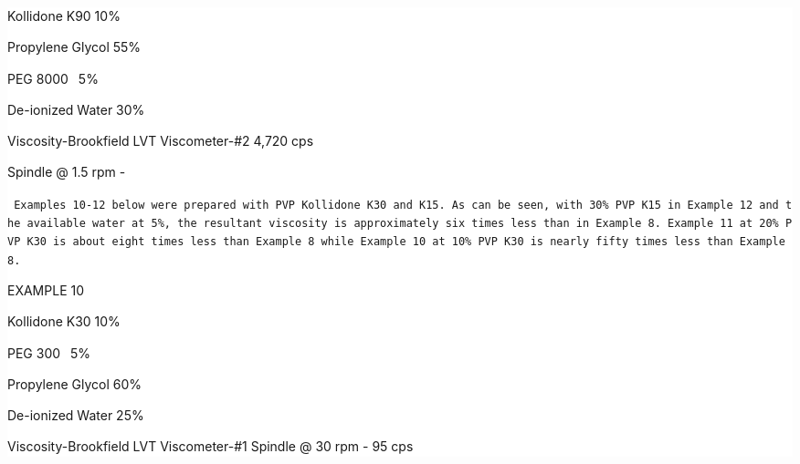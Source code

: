  
 
 
 
 
 
Kollidone K90
10%
 
 
Propylene Glycol
55%
 
 
PEG 8000
 5%
 
 
De-ionized Water
30%
 
 
Viscosity-Brookfield LVT Viscometer-#2
4,720 cps
 
 
Spindle @ 1.5 rpm -
 
 
 
 







     Examples 10-12 below were prepared with PVP Kollidone K30 and K15. As can be seen, with 30% PVP K15 in Example 12 and the available water at 5%, the resultant viscosity is approximately six times less than in Example 8. Example 11 at 20% PVP K30 is about eight times less than Example 8 while Example 10 at 10% PVP K30 is nearly fifty times less than Example 8. 
 EXAMPLE 10 
   


 
 
 
 
 
 
 
Kollidone K30
10%
 
PEG 300
 5%
 
Propylene Glycol
60%
 
De-ionized Water
25%
 
Viscosity-Brookfield LVT Viscometer-#1 Spindle @ 30 rpm -
95 cps
 
 
 

